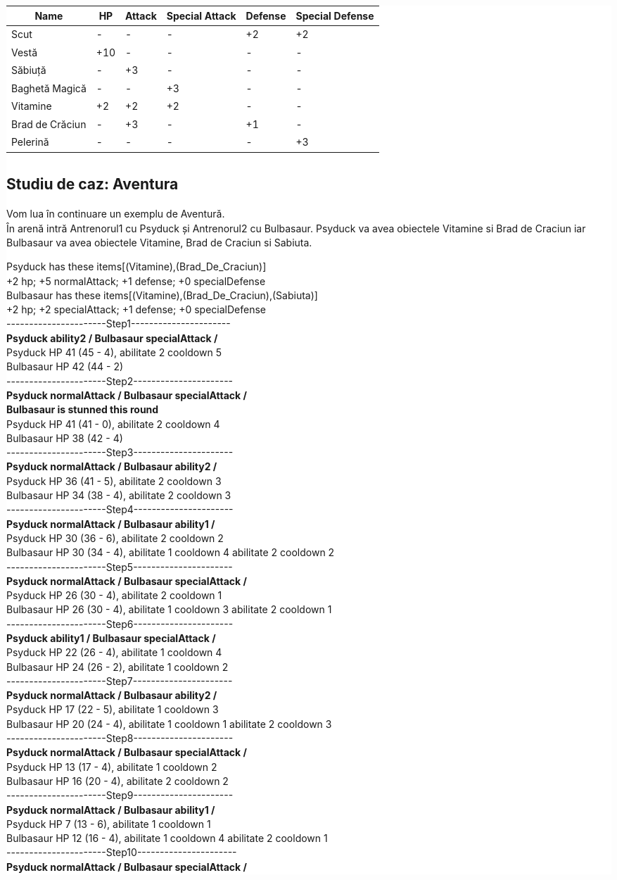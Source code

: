 Name|HP|Attack|Special Attack|Defense|Special Defense|
|--|--|--|--|--|--|
|Scut|-|-|-|+2|+2|
|Vestă|+10|-|-|-|-|
|Săbiuță|-|+3|-|-|-|
|Baghetă Magică|-|-|+3|-|-|
|Vitamine|+2|+2|+2|-|-|
|Brad de Crăciun|-|+3|-|+1|-|
|Pelerină|-|-|-|-|+3|

## Studiu de caz: Aventura
Vom lua în continuare un exemplu de Aventură.  
În arenă intră Antrenorul1 cu Psyduck și Antrenorul2 cu Bulbasaur. Psyduck va avea obiectele Vitamine si Brad de Craciun
iar Bulbasaur va avea obiectele Vitamine, Brad de Craciun si Sabiuta.

Psyduck has these items[(Vitamine),(Brad_De_Craciun)]  
+2 hp; +5 normalAttack; +1 defense; +0 specialDefense  
Bulbasaur has these items[(Vitamine),(Brad_De_Craciun),(Sabiuta)]  
+2 hp; +2 specialAttack; +1 defense; +0 specialDefense  
----------------------Step1----------------------  
**Psyduck ability2 / Bulbasaur specialAttack /**  
	Psyduck HP 41 (45 - 4), abilitate 2 cooldown 5  
	Bulbasaur HP 42 (44 - 2)  
----------------------Step2----------------------  
**Psyduck normalAttack / Bulbasaur specialAttack /**  
**Bulbasaur is stunned this round**  
	Psyduck HP 41 (41 - 0), abilitate 2 cooldown 4  
	Bulbasaur HP 38 (42 - 4)   
----------------------Step3----------------------  
**Psyduck normalAttack / Bulbasaur ability2 /**  
	Psyduck HP 36 (41 - 5), abilitate 2 cooldown 3  
	Bulbasaur HP 34 (38 - 4), abilitate 2 cooldown 3  
----------------------Step4----------------------  
**Psyduck normalAttack / Bulbasaur ability1 /**  
	Psyduck HP 30 (36 - 6), abilitate 2 cooldown 2  
	Bulbasaur HP 30 (34 - 4), abilitate 1 cooldown 4 abilitate 2 cooldown 2  
----------------------Step5----------------------  
**Psyduck normalAttack / Bulbasaur specialAttack /**  
	Psyduck HP 26 (30 - 4), abilitate 2 cooldown 1  
	Bulbasaur HP 26 (30 - 4), abilitate 1 cooldown 3 abilitate 2 cooldown 1  
----------------------Step6----------------------  
**Psyduck ability1 / Bulbasaur specialAttack /**  
	Psyduck HP 22 (26 - 4), abilitate 1 cooldown 4  
	Bulbasaur HP 24 (26 - 2), abilitate 1 cooldown 2  
----------------------Step7----------------------  
**Psyduck normalAttack / Bulbasaur ability2 /**  
	Psyduck HP 17 (22 - 5), abilitate 1 cooldown 3  
	Bulbasaur HP 20 (24 - 4), abilitate 1 cooldown 1 abilitate 2 cooldown 3  
----------------------Step8----------------------  
**Psyduck normalAttack / Bulbasaur specialAttack /**  
	Psyduck HP 13 (17 - 4), abilitate 1 cooldown 2  
	Bulbasaur HP 16 (20 - 4), abilitate 2 cooldown 2  
----------------------Step9----------------------  
**Psyduck normalAttack / Bulbasaur ability1 /**  
	Psyduck HP 7 (13 - 6), abilitate 1 cooldown 1  
	Bulbasaur HP 12 (16 - 4), abilitate 1 cooldown 4 abilitate 2 cooldown 1  
----------------------Step10----------------------  
**Psyduck normalAttack / Bulbasaur specialAttack /**  